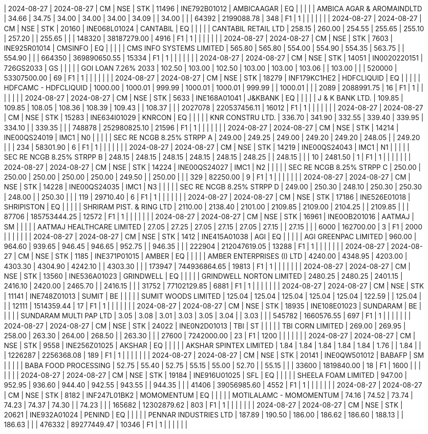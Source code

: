 | 2024-08-27 | 2024-08-27 | CM | NSE | STK | 11496 | INE792B01012 | AMBICAAGAR | EQ |  |  |  |  | AMBICA AGAR & AROMAINDLTD | 34.66 | 34.75 | 34.00 | 34.00 | 34.00 | 34.09 |  | 34.00 |  |  | 64392 | 2199088.78 | 348 | F1 | 1 |  |  |  |  |  |
| 2024-08-27 | 2024-08-27 | CM | NSE | STK | 20160 | INE068L01024 | CANTABIL | EQ |  |  |  |  | CANTABIL RETAIL LTD | 258.15 | 260.00 | 254.55 | 255.65 | 255.10 | 257.20 |  | 255.65 |  |  | 148320 | 38187279.00 | 4916 | F1 | 1 |  |  |  |  |  |
| 2024-08-27 | 2024-08-27 | CM | NSE | STK | 7603 | INE925R01014 | CMSINFO | EQ |  |  |  |  | CMS INFO SYSTEMS LIMITED | 565.80 | 565.80 | 554.00 | 554.90 | 554.35 | 563.75 |  | 554.90 |  |  | 664350 | 369890650.55 | 15334 | F1 | 1 |  |  |  |  |  |
| 2024-08-27 | 2024-08-27 | CM | NSE | STK | 14051 | IN0020220151 | 726GS2033 | GS |  |  |  |  | GOI LOAN  7.26% 2033 | 102.50 | 103.00 | 102.50 | 103.00 | 103.00 | 103.06 |  | 103.00 |  |  | 520000 | 53307500.00 | 69 | F1 | 1 |  |  |  |  |  |
| 2024-08-27 | 2024-08-27 | CM | NSE | STK | 18279 | INF179KC1HE2 | HDFCLIQUID | EQ |  |  |  |  | HDFCAMC - HDFCLIQUID | 1000.00 | 1000.01 | 999.99 | 1000.01 | 1000.01 | 999.99 |  | 1000.01 |  |  | 2089 | 2088991.75 | 16 | F1 | 1 |  |  |  |  |  |
| 2024-08-27 | 2024-08-27 | CM | NSE | STK | 5633 | INE168A01041 | J&KBANK | EQ |  |  |  |  | J & K BANK LTD. | 109.85 | 109.85 | 108.05 | 108.36 | 108.39 | 109.43 |  | 108.37 |  |  | 2027078 | 220537456.11 | 16012 | F1 | 1 |  |  |  |  |  |
| 2024-08-27 | 2024-08-27 | CM | NSE | STK | 15283 | INE634I01029 | KNRCON | EQ |  |  |  |  | KNR CONSTRU LTD. | 336.70 | 341.90 | 332.55 | 339.40 | 339.95 | 334.10 |  | 339.35 |  |  | 748878 | 252980825.10 | 21596 | F1 | 1 |  |  |  |  |  |
| 2024-08-27 | 2024-08-27 | CM | NSE | STK | 14214 | INE00QS24019 | IMC1 | N0 |  |  |  |  | SEC RE NCGB 8.25% STRPP A | 249.00 | 249.25 | 249.00 | 249.20 | 249.20 | 248.05 |  | 249.20 |  |  | 234 | 58301.90 | 6 | F1 | 1 |  |  |  |  |  |
| 2024-08-27 | 2024-08-27 | CM | NSE | STK | 14219 | INE00QS24043 | IMC1 | N1 |  |  |  |  | SEC RE NCGB 8.25% STRPP B | 248.15 | 248.15 | 248.15 | 248.15 | 248.15 | 248.25 |  | 248.15 |  |  | 10 | 2481.50 | 1 | F1 | 1 |  |  |  |  |  |
| 2024-08-27 | 2024-08-27 | CM | NSE | STK | 14224 | INE00QS24027 | IMC1 | N2 |  |  |  |  | SEC RE NCGB 8.25% STRPP C | 250.00 | 250.00 | 250.00 | 250.00 | 250.00 | 249.50 |  | 250.00 |  |  | 329 | 82250.00 | 9 | F1 | 1 |  |  |  |  |  |
| 2024-08-27 | 2024-08-27 | CM | NSE | STK | 14228 | INE00QS24035 | IMC1 | N3 |  |  |  |  | SEC RE NCGB 8.25% STRPP D | 249.00 | 250.30 | 248.10 | 250.30 | 250.30 | 248.00 |  | 250.30 |  |  | 119 | 29710.40 | 6 | F1 | 1 |  |  |  |  |  |
| 2024-08-27 | 2024-08-27 | CM | NSE | STK | 17186 | INE526E01018 | SHRIPISTON | EQ |  |  |  |  | SHRIRAM PIST. & RING LTD | 2110.00 | 2138.40 | 2101.00 | 2109.85 | 2109.00 | 2104.25 |  | 2109.85 |  |  | 87706 | 185753444.25 | 12572 | F1 | 1 |  |  |  |  |  |
| 2024-08-27 | 2024-08-27 | CM | NSE | STK | 16961 | INE0OB201016 | AATMAJ | SM |  |  |  |  | AATMAJ HEALTHCARE LIMITED | 27.05 | 27.25 | 27.05 | 27.15 | 27.05 | 27.15 |  | 27.15 |  |  | 6000 | 162700.00 | 3 | F1 | 2000 |  |  |  |  |  |
| 2024-08-27 | 2024-08-27 | CM | NSE | STK | 1412 | INE415A01038 | AGI | EQ |  |  |  |  | AGI GREENPAC LIMITED | 960.00 | 964.60 | 939.65 | 946.45 | 946.65 | 952.75 |  | 946.35 |  |  | 222904 | 212047619.05 | 13288 | F1 | 1 |  |  |  |  |  |
| 2024-08-27 | 2024-08-27 | CM | NSE | STK | 1185 | INE371P01015 | AMBER | EQ |  |  |  |  | AMBER ENTERPRISES (I) LTD | 4240.00 | 4348.95 | 4203.00 | 4303.30 | 4304.90 | 4242.10 |  | 4303.30 |  |  | 173947 | 744936864.65 | 19813 | F1 | 1 |  |  |  |  |  |
| 2024-08-27 | 2024-08-27 | CM | NSE | STK | 13560 | INE536A01023 | GRINDWELL | EQ |  |  |  |  | GRINDWELL NORTON LIMITED | 2480.25 | 2480.25 | 2401.15 | 2416.10 | 2420.00 | 2465.70 |  | 2416.15 |  |  | 31752 | 77102129.85 | 6881 | F1 | 1 |  |  |  |  |  |
| 2024-08-27 | 2024-08-27 | CM | NSE | STK | 11141 | INE748Z01013 | SUMIT | BE |  |  |  |  | SUMIT WOODS LIMITED | 125.04 | 125.04 | 125.04 | 125.04 | 125.04 | 122.59 |  | 125.04 |  |  | 12111 | 1514359.44 | 17 | F1 | 1 |  |  |  |  |  |
| 2024-08-27 | 2024-08-27 | CM | NSE | STK | 18935 | INE108E01023 | SUNDARAM | BE |  |  |  |  | SUNDARAM MULTI PAP LTD | 3.05 | 3.08 | 3.01 | 3.03 | 3.05 | 3.04 |  | 3.03 |  |  | 545782 | 1660576.55 | 697 | F1 | 1 |  |  |  |  |  |
| 2024-08-27 | 2024-08-27 | CM | NSE | STK | 24022 | INE0N2D01013 | TBI | ST |  |  |  |  | TBI CORN LIMITED | 269.00 | 269.95 | 258.00 | 263.30 | 264.00 | 268.50 |  | 263.30 |  |  | 27600 | 7242000.00 | 23 | F1 | 1200 |  |  |  |  |  |
| 2024-08-27 | 2024-08-27 | CM | NSE | STK | 9558 | INE256Z01025 | AKSHAR | EQ |  |  |  |  | AKSHAR SPINTEX LIMITED | 1.84 | 1.84 | 1.84 | 1.84 | 1.84 | 1.76 |  | 1.84 |  |  | 1226287 | 2256368.08 | 189 | F1 | 1 |  |  |  |  |  |
| 2024-08-27 | 2024-08-27 | CM | NSE | STK | 20141 | INE0QW501012 | BABAFP | SM |  |  |  |  | BABA FOOD PROCESSING | 52.75 | 55.40 | 52.75 | 55.15 | 55.00 | 52.70 |  | 55.15 |  |  | 33600 | 1819840.00 | 18 | F1 | 1600 |  |  |  |  |  |
| 2024-08-27 | 2024-08-27 | CM | NSE | STK | 19184 | INE916U01025 | SFL | EQ |  |  |  |  | SHEELA FOAM LIMITED | 947.00 | 952.95 | 936.60 | 944.40 | 942.55 | 943.55 |  | 944.35 |  |  | 41406 | 39056985.60 | 4552 | F1 | 1 |  |  |  |  |  |
| 2024-08-27 | 2024-08-27 | CM | NSE | STK | 8182 | INF247L01BK2 | MOMOMENTUM | EQ |  |  |  |  | MOTILALAMC - MOMOMENTUM | 74.16 | 74.52 | 73.74 | 74.23 | 74.37 | 74.30 |  | 74.23 |  |  | 165682 | 12302879.62 | 803 | F1 | 1 |  |  |  |  |  |
| 2024-08-27 | 2024-08-27 | CM | NSE | STK | 20621 | INE932A01024 | PENIND | EQ |  |  |  |  | PENNAR INDUSTRIES LTD | 187.89 | 190.50 | 186.00 | 186.62 | 186.60 | 188.13 |  | 186.63 |  |  | 476332 | 89277449.47 | 10346 | F1 | 1 |  |  |  |  |  |